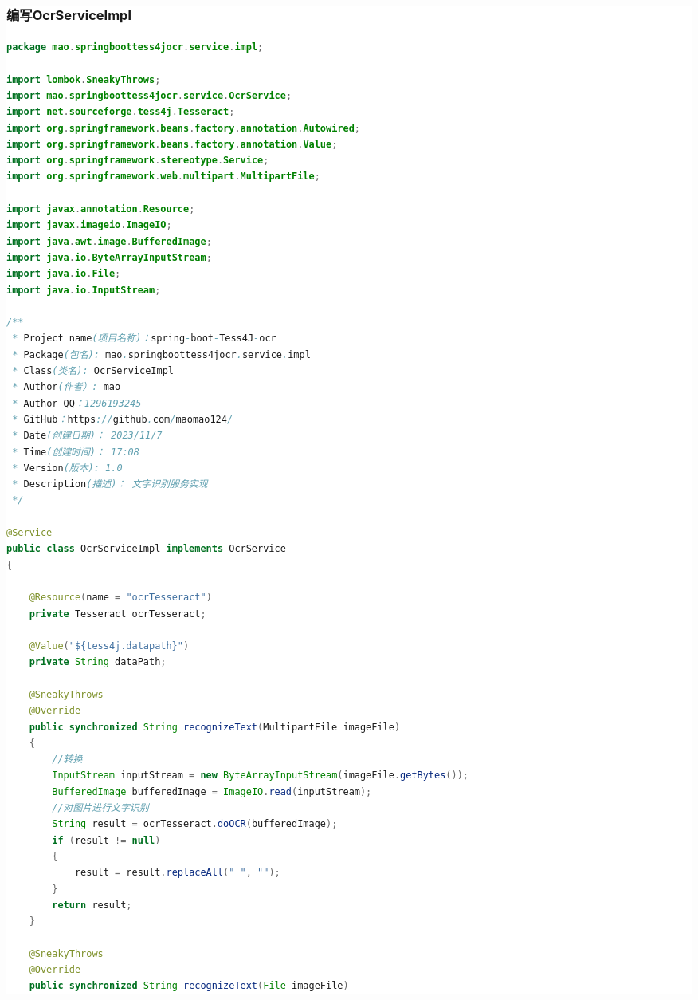 

### 编写OcrServiceImpl

```java
package mao.springboottess4jocr.service.impl;

import lombok.SneakyThrows;
import mao.springboottess4jocr.service.OcrService;
import net.sourceforge.tess4j.Tesseract;
import org.springframework.beans.factory.annotation.Autowired;
import org.springframework.beans.factory.annotation.Value;
import org.springframework.stereotype.Service;
import org.springframework.web.multipart.MultipartFile;

import javax.annotation.Resource;
import javax.imageio.ImageIO;
import java.awt.image.BufferedImage;
import java.io.ByteArrayInputStream;
import java.io.File;
import java.io.InputStream;

/**
 * Project name(项目名称)：spring-boot-Tess4J-ocr
 * Package(包名): mao.springboottess4jocr.service.impl
 * Class(类名): OcrServiceImpl
 * Author(作者）: mao
 * Author QQ：1296193245
 * GitHub：https://github.com/maomao124/
 * Date(创建日期)： 2023/11/7
 * Time(创建时间)： 17:08
 * Version(版本): 1.0
 * Description(描述)： 文字识别服务实现
 */

@Service
public class OcrServiceImpl implements OcrService
{

    @Resource(name = "ocrTesseract")
    private Tesseract ocrTesseract;

    @Value("${tess4j.datapath}")
    private String dataPath;

    @SneakyThrows
    @Override
    public synchronized String recognizeText(MultipartFile imageFile)
    {
        //转换
        InputStream inputStream = new ByteArrayInputStream(imageFile.getBytes());
        BufferedImage bufferedImage = ImageIO.read(inputStream);
        //对图片进行文字识别
        String result = ocrTesseract.doOCR(bufferedImage);
        if (result != null)
        {
            result = result.replaceAll(" ", "");
        }
        return result;
    }

    @SneakyThrows
    @Override
    public synchronized String recognizeText(File imageFile)
```